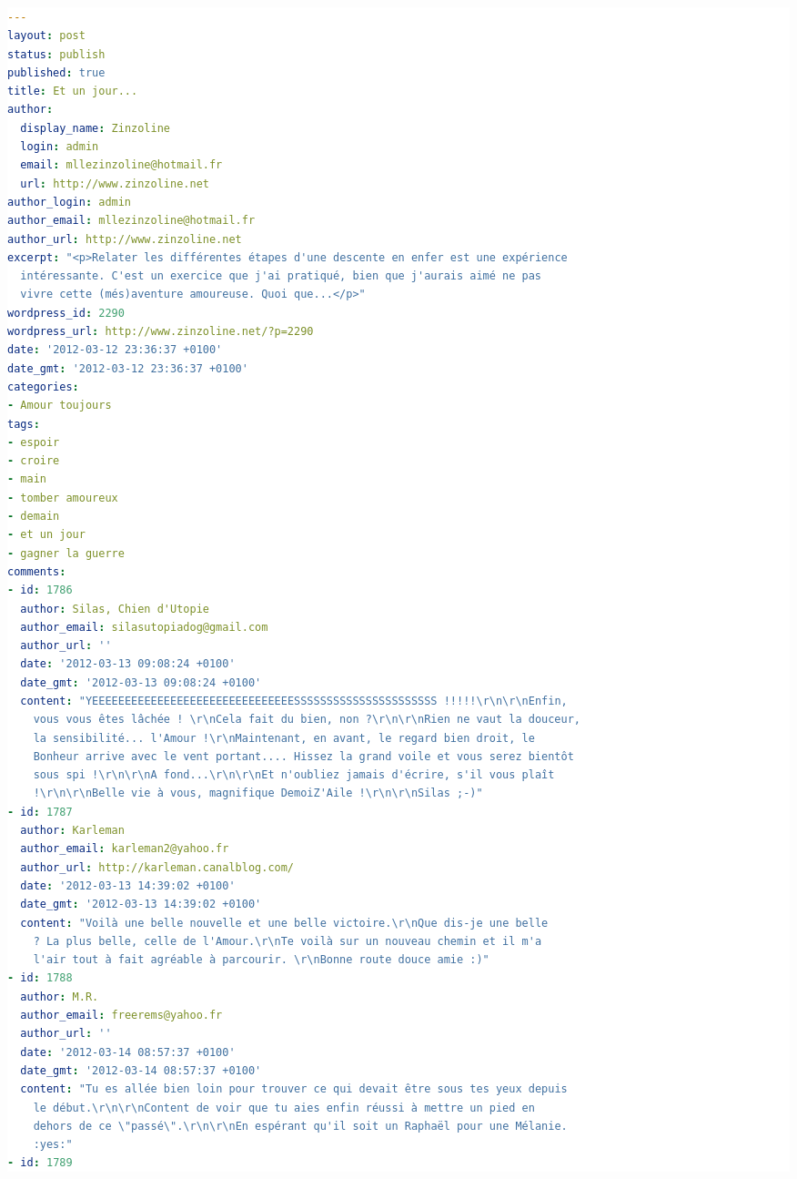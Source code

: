 ```yaml
---
layout: post
status: publish
published: true
title: Et un jour...
author:
  display_name: Zinzoline
  login: admin
  email: mllezinzoline@hotmail.fr
  url: http://www.zinzoline.net
author_login: admin
author_email: mllezinzoline@hotmail.fr
author_url: http://www.zinzoline.net
excerpt: "<p>Relater les différentes étapes d'une descente en enfer est une expérience
  intéressante. C'est un exercice que j'ai pratiqué, bien que j'aurais aimé ne pas
  vivre cette (més)aventure amoureuse. Quoi que...</p>"
wordpress_id: 2290
wordpress_url: http://www.zinzoline.net/?p=2290
date: '2012-03-12 23:36:37 +0100'
date_gmt: '2012-03-12 23:36:37 +0100'
categories:
- Amour toujours
tags:
- espoir
- croire
- main
- tomber amoureux
- demain
- et un jour
- gagner la guerre
comments:
- id: 1786
  author: Silas, Chien d'Utopie
  author_email: silasutopiadog@gmail.com
  author_url: ''
  date: '2012-03-13 09:08:24 +0100'
  date_gmt: '2012-03-13 09:08:24 +0100'
  content: "YEEEEEEEEEEEEEEEEEEEEEEEEEEEEEEESSSSSSSSSSSSSSSSSSSSSS !!!!!\r\n\r\nEnfin,
    vous vous êtes lâchée ! \r\nCela fait du bien, non ?\r\n\r\nRien ne vaut la douceur,
    la sensibilité... l'Amour !\r\nMaintenant, en avant, le regard bien droit, le
    Bonheur arrive avec le vent portant.... Hissez la grand voile et vous serez bientôt
    sous spi !\r\n\r\nA fond...\r\n\r\nEt n'oubliez jamais d'écrire, s'il vous plaît
    !\r\n\r\nBelle vie à vous, magnifique DemoiZ'Aile !\r\n\r\nSilas ;-)"
- id: 1787
  author: Karleman
  author_email: karleman2@yahoo.fr
  author_url: http://karleman.canalblog.com/
  date: '2012-03-13 14:39:02 +0100'
  date_gmt: '2012-03-13 14:39:02 +0100'
  content: "Voilà une belle nouvelle et une belle victoire.\r\nQue dis-je une belle
    ? La plus belle, celle de l'Amour.\r\nTe voilà sur un nouveau chemin et il m'a
    l'air tout à fait agréable à parcourir. \r\nBonne route douce amie :)"
- id: 1788
  author: M.R.
  author_email: freerems@yahoo.fr
  author_url: ''
  date: '2012-03-14 08:57:37 +0100'
  date_gmt: '2012-03-14 08:57:37 +0100'
  content: "Tu es allée bien loin pour trouver ce qui devait être sous tes yeux depuis
    le début.\r\n\r\nContent de voir que tu aies enfin réussi à mettre un pied en
    dehors de ce \"passé\".\r\n\r\nEn espérant qu'il soit un Raphaël pour une Mélanie.
    :yes:"
- id: 1789
```